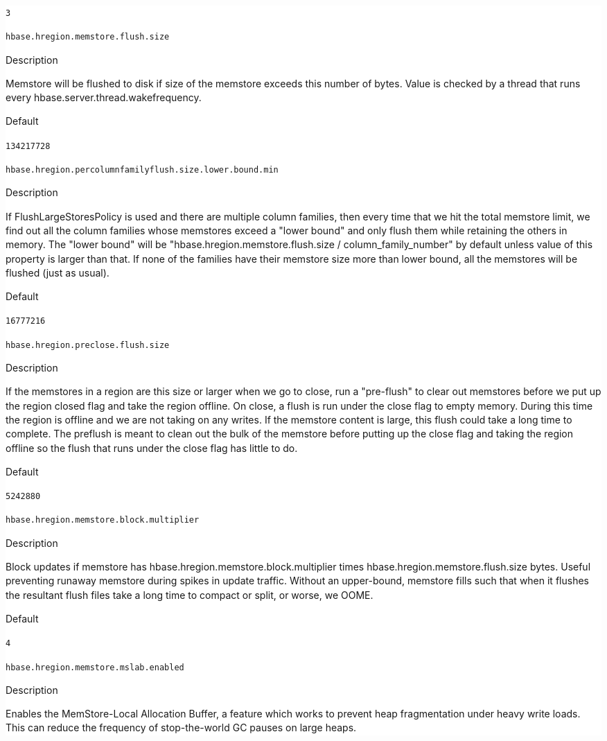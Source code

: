 `3`

`hbase.hregion.memstore.flush.size`

Description

Memstore will be flushed to disk if size of the memstore exceeds this number of bytes. Value is checked by a thread that runs every hbase.server.thread.wakefrequency.

Default

`134217728`

`hbase.hregion.percolumnfamilyflush.size.lower.bound.min`

Description

If FlushLargeStoresPolicy is used and there are multiple column families, then every time that we hit the total memstore limit, we find out all the column families whose memstores exceed a "lower bound" and only flush them while retaining the others in memory. The "lower bound" will be "hbase.hregion.memstore.flush.size / column_family_number" by default unless value of this property is larger than that. If none of the families have their memstore size more than lower bound, all the memstores will be flushed (just as usual).

Default

`16777216`

`hbase.hregion.preclose.flush.size`

Description

If the memstores in a region are this size or larger when we go to close, run a "pre-flush" to clear out memstores before we put up the region closed flag and take the region offline. On close, a flush is run under the close flag to empty memory. During this time the region is offline and we are not taking on any writes. If the memstore content is large, this flush could take a long time to complete. The preflush is meant to clean out the bulk of the memstore before putting up the close flag and taking the region offline so the flush that runs under the close flag has little to do.

Default

`5242880`

`hbase.hregion.memstore.block.multiplier`

Description

Block updates if memstore has hbase.hregion.memstore.block.multiplier times hbase.hregion.memstore.flush.size bytes. Useful preventing runaway memstore during spikes in update traffic. Without an upper-bound, memstore fills such that when it flushes the resultant flush files take a long time to compact or split, or worse, we OOME.

Default

`4`

`hbase.hregion.memstore.mslab.enabled`

Description

Enables the MemStore-Local Allocation Buffer, a feature which works to prevent heap fragmentation under heavy write loads. This can reduce the frequency of stop-the-world GC pauses on large heaps.
